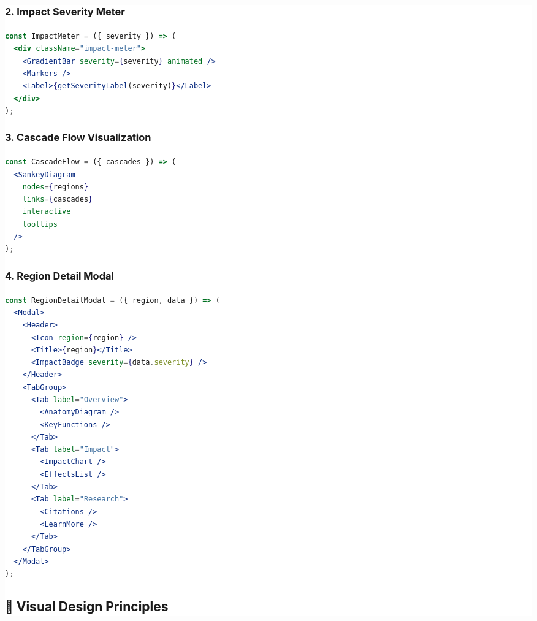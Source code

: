 ### 2. Impact Severity Meter
```jsx
const ImpactMeter = ({ severity }) => (
  <div className="impact-meter">
    <GradientBar severity={severity} animated />
    <Markers />
    <Label>{getSeverityLabel(severity)}</Label>
  </div>
);
```

### 3. Cascade Flow Visualization
```jsx
const CascadeFlow = ({ cascades }) => (
  <SankeyDiagram
    nodes={regions}
    links={cascades}
    interactive
    tooltips
  />
);
```

### 4. Region Detail Modal
```jsx
const RegionDetailModal = ({ region, data }) => (
  <Modal>
    <Header>
      <Icon region={region} />
      <Title>{region}</Title>
      <ImpactBadge severity={data.severity} />
    </Header>
    <TabGroup>
      <Tab label="Overview">
        <AnatomyDiagram />
        <KeyFunctions />
      </Tab>
      <Tab label="Impact">
        <ImpactChart />
        <EffectsList />
      </Tab>
      <Tab label="Research">
        <Citations />
        <LearnMore />
      </Tab>
    </TabGroup>
  </Modal>
);
```

## 🎨 Visual Design Principles
